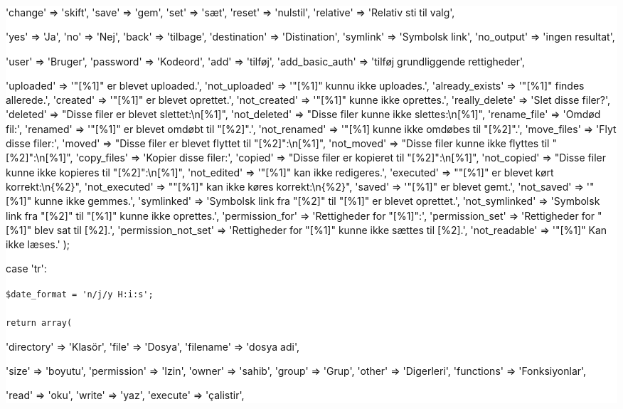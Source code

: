 'change' => 'skift',
'save' => 'gem',
'set' => 'sæt',
'reset' => 'nulstil',
'relative' => 'Relativ sti til valg',

'yes' => 'Ja',
'no' => 'Nej',
'back' => 'tilbage',
'destination' => 'Distination',
'symlink' => 'Symbolsk link',
'no_output' => 'ingen resultat',

'user' => 'Bruger',
'password' => 'Kodeord',
'add' => 'tilføj',
'add_basic_auth' => 'tilføj grundliggende rettigheder',

'uploaded' => '"[%1]" er blevet uploaded.',
'not_uploaded' => '"[%1]" kunnu ikke uploades.',
'already_exists' => '"[%1]" findes allerede.',
'created' => '"[%1]" er blevet oprettet.',
'not_created' => '"[%1]" kunne ikke oprettes.',
'really_delete' => 'Slet disse filer?',
'deleted' => "Disse filer er blevet slettet:\n[%1]",
'not_deleted' => "Disse filer kunne ikke slettes:\n[%1]",
'rename_file' => 'Omdød fil:',
'renamed' => '"[%1]" er blevet omdøbt til "[%2]".',
'not_renamed' => '"[%1] kunne ikke omdøbes til "[%2]".',
'move_files' => 'Flyt disse filer:',
'moved' => "Disse filer er blevet flyttet til \"[%2]\":\n[%1]",
'not_moved' => "Disse filer kunne ikke flyttes til \"[%2]\":\n[%1]",
'copy_files' => 'Kopier disse filer:',
'copied' => "Disse filer er kopieret til \"[%2]\":\n[%1]",
'not_copied' => "Disse filer kunne ikke kopieres til \"[%2]\":\n[%1]",
'not_edited' => '"[%1]" kan ikke redigeres.',
'executed' => "\"[%1]\" er blevet kørt korrekt:\n{%2}",
'not_executed' => "\"[%1]\" kan ikke køres korrekt:\n{%2}",
'saved' => '"[%1]" er blevet gemt.',
'not_saved' => '"[%1]" kunne ikke gemmes.',
'symlinked' => 'Symbolsk link fra "[%2]" til "[%1]" er blevet oprettet.',
'not_symlinked' => 'Symbolsk link fra "[%2]" til "[%1]" kunne ikke oprettes.',
'permission_for' => 'Rettigheder for "[%1]":',
'permission_set' => 'Rettigheder for "[%1]" blev sat til [%2].',
'permission_not_set' => 'Rettigheder for "[%1]" kunne ikke sættes til [%2].',
'not_readable' => '"[%1]" Kan ikke læses.'
    );

  case 'tr':

    $date_format = 'n/j/y H:i:s';

    return array(
'directory' => 'Klasör',
'file' => 'Dosya',
'filename' => 'dosya adi',

'size' => 'boyutu',
'permission' => 'Izin',
'owner' => 'sahib',
'group' => 'Grup',
'other' => 'Digerleri',
'functions' => 'Fonksiyonlar',

'read' => 'oku',
'write' => 'yaz',
'execute' => 'çalistir',
